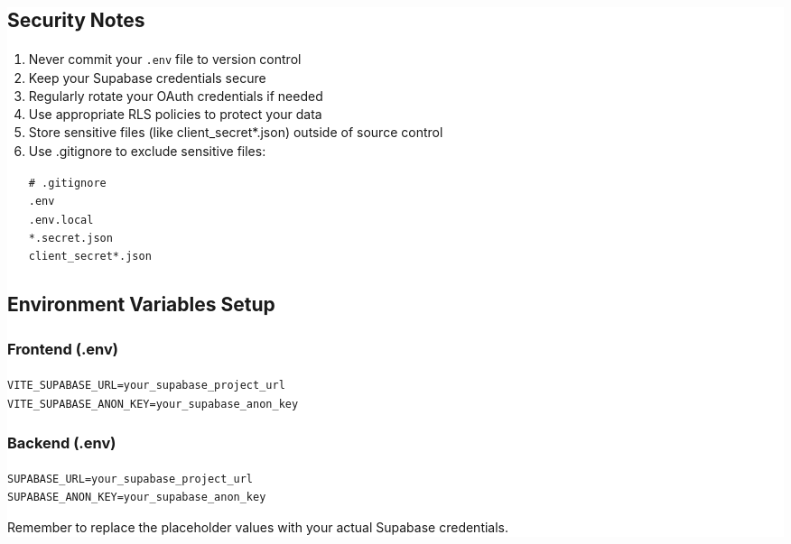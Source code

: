 ## Security Notes

1. Never commit your `.env` file to version control
2. Keep your Supabase credentials secure
3. Regularly rotate your OAuth credentials if needed
4. Use appropriate RLS policies to protect your data
5. Store sensitive files (like client_secret\*.json) outside of source control
6. Use .gitignore to exclude sensitive files:
   ```
   # .gitignore
   .env
   .env.local
   *.secret.json
   client_secret*.json
   ```

## Environment Variables Setup

### Frontend (.env)

```env
VITE_SUPABASE_URL=your_supabase_project_url
VITE_SUPABASE_ANON_KEY=your_supabase_anon_key
```

### Backend (.env)

```env
SUPABASE_URL=your_supabase_project_url
SUPABASE_ANON_KEY=your_supabase_anon_key
```

Remember to replace the placeholder values with your actual Supabase credentials.